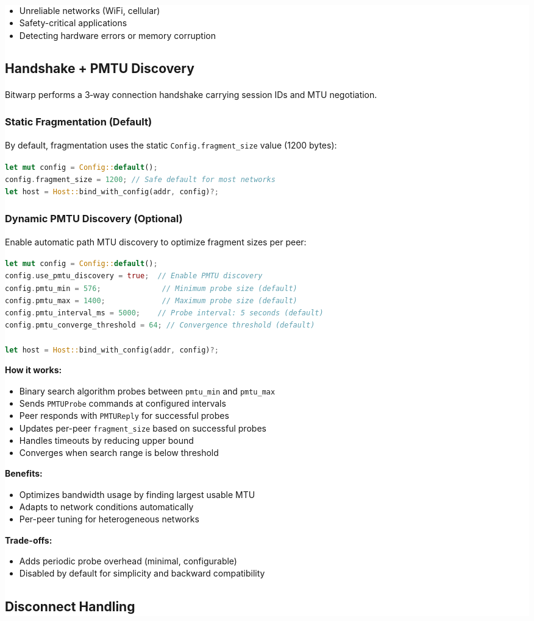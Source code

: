 - Unreliable networks (WiFi, cellular)
- Safety-critical applications
- Detecting hardware errors or memory corruption

## Handshake + PMTU Discovery

Bitwarp performs a 3‑way connection handshake carrying session IDs and MTU negotiation.

### Static Fragmentation (Default)

By default, fragmentation uses the static `Config.fragment_size` value (1200 bytes):

```rust
let mut config = Config::default();
config.fragment_size = 1200; // Safe default for most networks
let host = Host::bind_with_config(addr, config)?;
```

### Dynamic PMTU Discovery (Optional)

Enable automatic path MTU discovery to optimize fragment sizes per peer:

```rust
let mut config = Config::default();
config.use_pmtu_discovery = true;  // Enable PMTU discovery
config.pmtu_min = 576;              // Minimum probe size (default)
config.pmtu_max = 1400;             // Maximum probe size (default)
config.pmtu_interval_ms = 5000;    // Probe interval: 5 seconds (default)
config.pmtu_converge_threshold = 64; // Convergence threshold (default)

let host = Host::bind_with_config(addr, config)?;
```

**How it works:**

- Binary search algorithm probes between `pmtu_min` and `pmtu_max`
- Sends `PMTUProbe` commands at configured intervals
- Peer responds with `PMTUReply` for successful probes
- Updates per-peer `fragment_size` based on successful probes
- Handles timeouts by reducing upper bound
- Converges when search range is below threshold

**Benefits:**

- Optimizes bandwidth usage by finding largest usable MTU
- Adapts to network conditions automatically
- Per-peer tuning for heterogeneous networks

**Trade-offs:**

- Adds periodic probe overhead (minimal, configurable)
- Disabled by default for simplicity and backward compatibility

## Disconnect Handling
